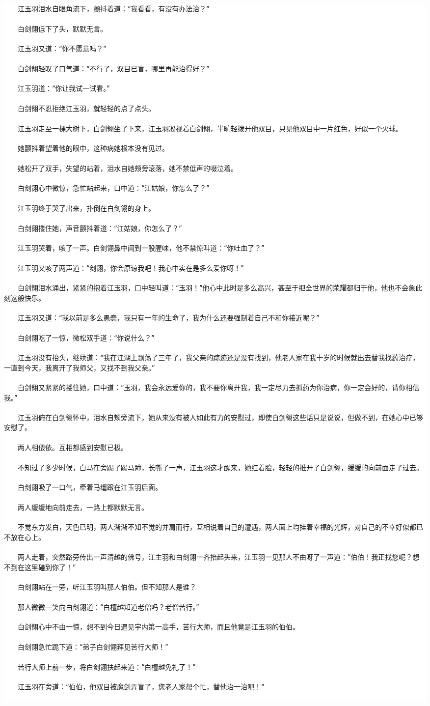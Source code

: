 　　江玉羽泪水自眼角流下，颤抖着道：“我看看，有没有办法治？”<br />
<br />
　　白剑翎低下了头，默默无言。<br />
<br />
　　江玉羽又道：“你不愿意吗？”<br />
<br />
　　白剑翎轻叹了口气道：“不行了，双目已盲，哪里再能治得好？”<br />
<br />
　　江玉羽道：“你让我试一试看。”<br />
<br />
　　白剑翎不忍拒绝江玉羽，就轻轻的点了点头。<br />
<br />
　　江玉羽走至一棵大树下，白剑翎坐了下来，江玉羽凝视着白剑翎，半晌轻拨开他双目，只见他双目中一片红色，好似一个火球。<br />
<br />
　　她颤抖着望着他的眼中，这种病她根本没有见过。<br />
<br />
　　她松开了双手，失望的站着，泪水自她颊旁滚落，她不禁低声的啜泣着。<br />
<br />
　　白剑翎心中微惊，急忙站起来，口中道：“江姑娘，你怎么了？”<br />
<br />
　　江玉羽终于哭了出来，扑倒在白剑翎的身上。<br />
<br />
　　白剑翎搂住她，声音颤抖着道：“江姑娘，你怎么了？”<br />
<br />
　　江玉羽哭着，咳了一声。白剑翎鼻中闻到一股腥味，他不禁惊叫道：“你吐血了？”<br />
<br />
　　江玉羽又咳了两声道：“剑翎，你会原谅我吧！我心中实在是多么爱你呀！”<br />
<br />
　　白剑翎泪水涌出，紧紧的抱着江玉羽，口中轻叫道：“玉羽！”他心中此时是多么高兴，甚至于把全世界的荣耀都归于他，他也不会象此刻这般快乐。<br />
<br />
　　江玉羽又道：“我以前是多么愚蠢，我只有一年的生命了，我为什么还要强制着自己不和你接近呢？”<br />
<br />
　　白剑翎吃了一惊，微松双手道：“你说什么？”<br />
<br />
　　江玉羽没有抬头，继续道：“我在江湖上飘荡了三年了，我父亲的踪迹还是没有找到，他老人家在我十岁的时候就出去替我找药治疗，一直到今天，我离开了我师父，又找不到我父亲。”<br />
<br />
　　白剑翎又紧紧的搂住她，口中道：“玉羽，我会永远爱你的，我不要你离开我，我一定尽力去抓药为你治病，你一定会好的，请你相信我。”<br />
<br />
　　江玉羽俯在白剑翎怀中，泪水自颊旁流下，她从来没有被人如此有力的安慰过，即使白剑翎这些话只是说说，但做不到，在她心中已够安慰了。<br />
<br />
　　两人相偎依。互相都感到安慰已极。<br />
<br />
　　不知过了多少时候，白马在旁踢了踢马蹄，长嘶了一声，江玉羽这才醒来，她红着脸，轻轻的推开了白剑翎，缓缓的向前面走了过去。<br />
<br />
　　白剑翎吸了一口气，牵着马缰跟在江玉羽后面。<br />
<br />
　　两人缓缓地向前走去，一路上都默默无言。<br />
<br />
　　不觉东方发白，天色已明，两人渐渐不知不觉的并肩而行，互相说着自己的遭遇，两人面上均挂着幸福的光辉，对自己的不幸好似都已不放在心上。<br />
<br />
　　两人走着，突然路旁传出一声清越的佛号，江主羽和白剑翎一齐抬起头来，江玉羽一见那人不由呀了一声道：“伯伯！我正找您呢？想不到在这里碰到你了！”<br />
<br />
　　白剑翎站在一旁，听江玉羽叫那人伯伯。但不知那人是谁？<br />
<br />
　　那人微微一笑向白剑翎道：“白檀越知道老僧吗？老僧苦行。”<br />
<br />
　　白剑翎心中不由一惊，想不到今日遇见宇内第一高手，苦行大师，而且他竟是江玉羽的伯伯。<br />
<br />
　　白剑翎急忙跪下道：“弟子白剑翎拜见苦行大师！”<br />
<br />
　　苦行大师上前一步，将白剑翎扶起来道：“白檀越免礼了！”<br />
<br />
　　江玉羽在旁道：“伯伯，他双目被魔剑弄盲了，您老人家帮个忙，替他治一治吧！”<br />
<br />